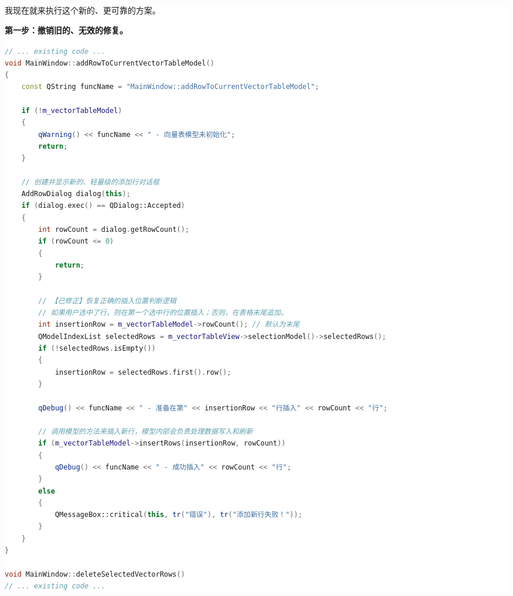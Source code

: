 我现在就来执行这个新的、更可靠的方案。

**第一步：撤销旧的、无效的修复。**

```cpp
// ... existing code ...
void MainWindow::addRowToCurrentVectorTableModel()
{
    const QString funcName = "MainWindow::addRowToCurrentVectorTableModel";

    if (!m_vectorTableModel)
    {
        qWarning() << funcName << " - 向量表模型未初始化";
        return;
    }

    // 创建并显示新的、轻量级的添加行对话框
    AddRowDialog dialog(this);
    if (dialog.exec() == QDialog::Accepted)
    {
        int rowCount = dialog.getRowCount();
        if (rowCount <= 0)
        {
            return;
        }

        // 【已修正】恢复正确的插入位置判断逻辑
        // 如果用户选中了行，则在第一个选中行的位置插入；否则，在表格末尾追加。
        int insertionRow = m_vectorTableModel->rowCount(); // 默认为末尾
        QModelIndexList selectedRows = m_vectorTableView->selectionModel()->selectedRows();
        if (!selectedRows.isEmpty())
        {
            insertionRow = selectedRows.first().row();
        }

        qDebug() << funcName << " - 准备在第" << insertionRow << "行插入" << rowCount << "行";

        // 调用模型的方法来插入新行，模型内部会负责处理数据写入和刷新
        if (m_vectorTableModel->insertRows(insertionRow, rowCount))
        {
            qDebug() << funcName << " - 成功插入" << rowCount << "行";
        }
        else
        {
            QMessageBox::critical(this, tr("错误"), tr("添加新行失败！"));
        }
    }
}

void MainWindow::deleteSelectedVectorRows()
// ... existing code ...
```
